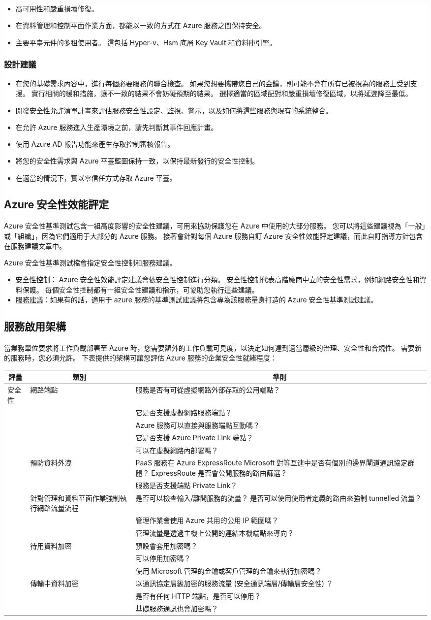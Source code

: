 - 高可用性和嚴重損壞修復。

- 在資料管理和控制平面作業方面，都能以一致的方式在 Azure 服務之間保持安全。

- 主要平臺元件的多租使用者。 這包括 Hyper-v、Hsm 底層 Key Vault 和資料庫引擎。

### <a name="design-recommendations"></a>設計建議

- 在您的基礎需求內容中，進行每個必要服務的聯合檢查。 如果您想要攜帶您自己的金鑰，則可能不會在所有已被視為的服務上受到支援。 實行相關的緩和措施，讓不一致的結果不會妨礙預期的結果。 選擇適當的區域配對和嚴重損壞修復區域，以將延遲降至最低。

- 開發安全性允許清單計畫來評估服務安全性設定、監視、警示，以及如何將這些服務與現有的系統整合。

- 在允許 Azure 服務進入生產環境之前，請先判斷其事件回應計畫。

- 使用 Azure AD 報告功能來產生存取控制審核報告。

- 將您的安全性需求與 Azure 平臺藍圖保持一致，以保持最新發行的安全性控制。

- 在適當的情況下，實以零信任方式存取 Azure 平臺。



## <a name="azure-security-benchmark"></a>Azure 安全性效能評定

Azure 安全性基準測試包含一組高度影響的安全性建議，可用來協助保護您在 Azure 中使用的大部分服務。 您可以將這些建議視為「一般」或「組織」，因為它們適用于大部分的 Azure 服務。 接著會針對每個 Azure 服務自訂 Azure 安全性效能評定建議，而此自訂指導方針包含在服務建議文章中。

Azure 安全性基準測試檔會指定安全性控制和服務建議。

- [安全性控制](/azure/security/benchmarks/overview)： Azure 安全性效能評定建議會依安全性控制進行分類。 安全性控制代表高階廠商中立的安全性需求，例如網路安全性和資料保護。 每個安全性控制都有一組安全性建議和指示，可協助您執行這些建議。
- [服務建議](/azure/security/benchmarks/security-baselines-overview)：如果有的話，適用于 azure 服務的基準測試建議將包含專為該服務量身打造的 Azure 安全性基準測試建議。

## <a name="service-enablement-framework"></a>服務啟用架構

當業務單位要求將工作負載部署至 Azure 時，您需要額外的工作負載可見度，以決定如何達到適當層級的治理、安全性和合規性。 需要新的服務時，您必須允許。 下表提供的架構可讓您評估 Azure 服務的企業安全性就緒程度：

| 評量                    | 類別                                                              | 準則                                                                                                                                     |
|------------------------------|-----------------------------------------------------------------------|----------------------------------------------------------------------------------------------------------------------------------------------|
| 安全性                     | 網路端點                                                      | 服務是否有可從虛擬網路外部存取的公用端點？                                                                |
|                              |                                                                       | 它是否支援虛擬網路服務端點？                                                                                                      |
|                              |                                                                       | Azure 服務可以直接與服務端點互動嗎？                                                                              |
|                              |                                                                       | 它是否支援 Azure Private Link 端點？                                                                                                           |
|                              |                                                                       | 可以在虛擬網路內部署嗎？                                                                                                            |
|                              | 預防資料外洩                                          | PaaS 服務在 Azure ExpressRoute Microsoft 對等互連中是否有個別的邊界閘道通訊協定群體？ ExpressRoute 是否會公開服務的路由篩選？ |
|                              |                                                                       | 服務是否支援端點 Private Link？                                                                                                       |
|                              | 針對管理和資料平面作業強制執行網路流量流程 | 是否可以檢查輸入/離開服務的流量？ 是否可以使用使用者定義的路由來強制 tunnelled 流量？                                    |
|                              |                                                                       | 管理作業會使用 Azure 共用的公用 IP 範圍嗎？                                                                                 |
|                              |                                                                       | 管理流量是透過主機上公開的連結本機端點來導向？                                                                |
|                              | 待用資料加密                                               | 預設會套用加密嗎？                                                                                                            |
|                              |                                                                       | 可以停用加密嗎？                                                                                                                  |
|                              |                                                                       | 使用 Microsoft 管理的金鑰或客戶管理的金鑰來執行加密嗎？                                                   |
|                              | 傳輸中資料加密                                            | 以通訊協定層級加密的服務流量 (安全通訊端層/傳輸層安全性) ？                                                                           |
|                              |                                                                       | 是否有任何 HTTP 端點，是否可以停用？                                                                                        |
|                              |                                                                       | 基礎服務通訊也會加密嗎？                                                                                          |